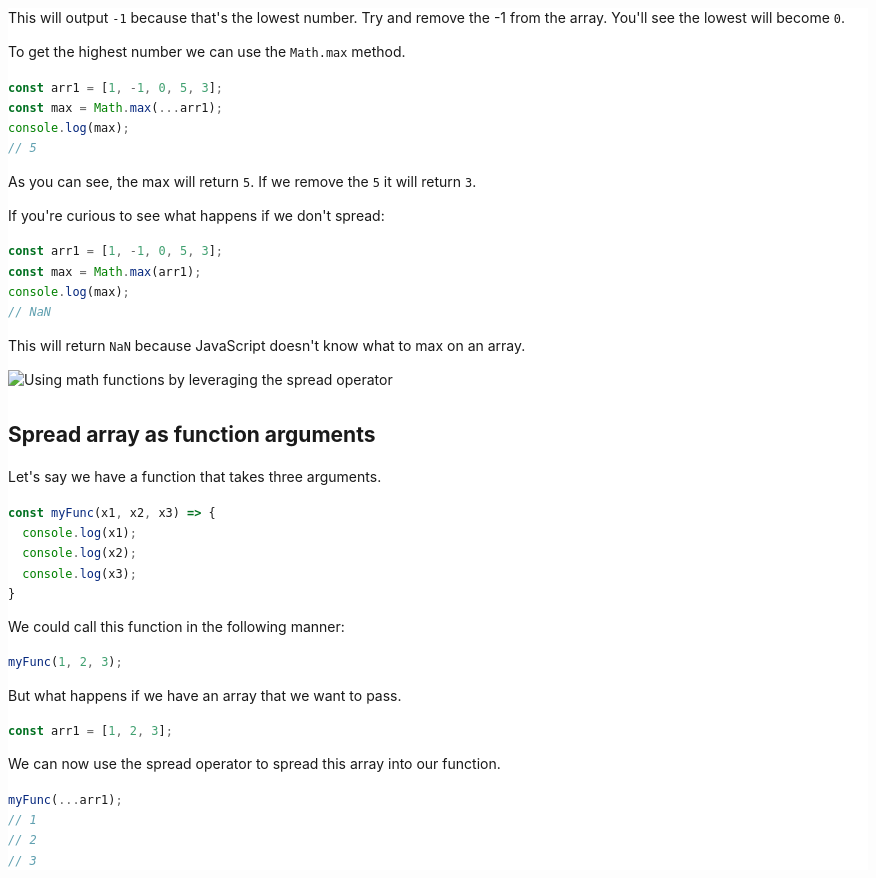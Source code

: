 This will output `-1` because that's the lowest number. Try and remove the -1 from the array. You'll see the lowest will become `0`.

To get the highest number we can use the `Math.max` method.

```js
const arr1 = [1, -1, 0, 5, 3];
const max = Math.max(...arr1);
console.log(max);
// 5
```

As you can see, the max will return `5`. If we remove the `5` it will return `3`.

If you're curious to see what happens if we don't spread:

```js
const arr1 = [1, -1, 0, 5, 3];
const max = Math.max(arr1);
console.log(max);
// NaN
```

This will return `NaN` because JavaScript doesn't know what to max on an array.

![Using math functions by leveraging the spread operator](https://cdn.hashnode.com/res/hashnode/image/upload/v1609827985294/apuV5AG78.png)

## Spread array as function arguments

Let's say we have a function that takes three arguments.

```js
const myFunc(x1, x2, x3) => {
  console.log(x1);
  console.log(x2);
  console.log(x3);
}
```

We could call this function in the following manner:

```js
myFunc(1, 2, 3);
```

But what happens if we have an array that we want to pass.

```js
const arr1 = [1, 2, 3];
```

We can now use the spread operator to spread this array into our function.

```js
myFunc(...arr1);
// 1
// 2
// 3
```
